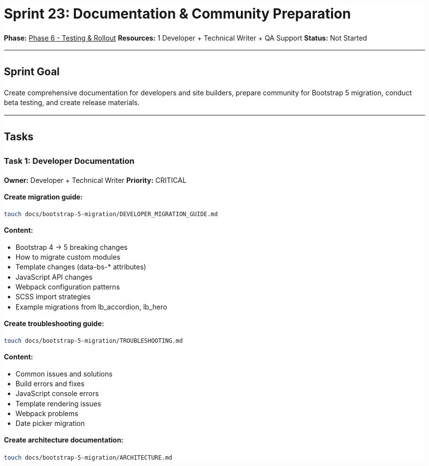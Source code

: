 # Sprint 23: Documentation & Community Preparation

**Phase:** [Phase 6 - Testing & Rollout](../phases/PHASE_6_TESTING_ROLLOUT.md)
**Resources:** 1 Developer + Technical Writer + QA Support
**Status:** Not Started

---

## Sprint Goal

Create comprehensive documentation for developers and site builders, prepare community for Bootstrap 5 migration, conduct beta testing, and create release materials.

---

## Tasks

### Task 1: Developer Documentation
**Owner:** Developer + Technical Writer
**Priority:** CRITICAL

**Create migration guide:**
```bash
touch docs/bootstrap-5-migration/DEVELOPER_MIGRATION_GUIDE.md
```

**Content:**
- Bootstrap 4 → 5 breaking changes
- How to migrate custom modules
- Template changes (data-bs-* attributes)
- JavaScript API changes
- Webpack configuration patterns
- SCSS import strategies
- Example migrations from lb_accordion, lb_hero

**Create troubleshooting guide:**
```bash
touch docs/bootstrap-5-migration/TROUBLESHOOTING.md
```

**Content:**
- Common issues and solutions
- Build errors and fixes
- JavaScript console errors
- Template rendering issues
- Webpack problems
- Date picker migration

**Create architecture documentation:**
```bash
touch docs/bootstrap-5-migration/ARCHITECTURE.md
```
